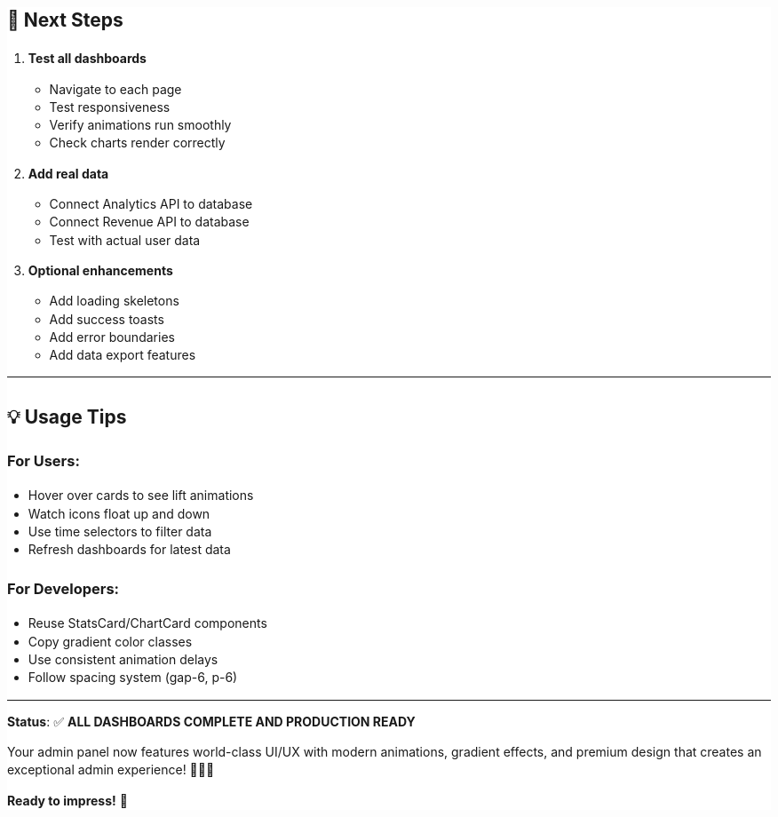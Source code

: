 
## 🚀 Next Steps

1. **Test all dashboards**

   - Navigate to each page
   - Test responsiveness
   - Verify animations run smoothly
   - Check charts render correctly

2. **Add real data**

   - Connect Analytics API to database
   - Connect Revenue API to database
   - Test with actual user data

3. **Optional enhancements**
   - Add loading skeletons
   - Add success toasts
   - Add error boundaries
   - Add data export features

---

## 💡 Usage Tips

### **For Users:**

- Hover over cards to see lift animations
- Watch icons float up and down
- Use time selectors to filter data
- Refresh dashboards for latest data

### **For Developers:**

- Reuse StatsCard/ChartCard components
- Copy gradient color classes
- Use consistent animation delays
- Follow spacing system (gap-6, p-6)

---

**Status**: ✅ **ALL DASHBOARDS COMPLETE AND PRODUCTION READY**

Your admin panel now features world-class UI/UX with modern animations, gradient effects, and premium design that creates an exceptional admin experience! 🎨✨🚀

**Ready to impress!** 🎉
